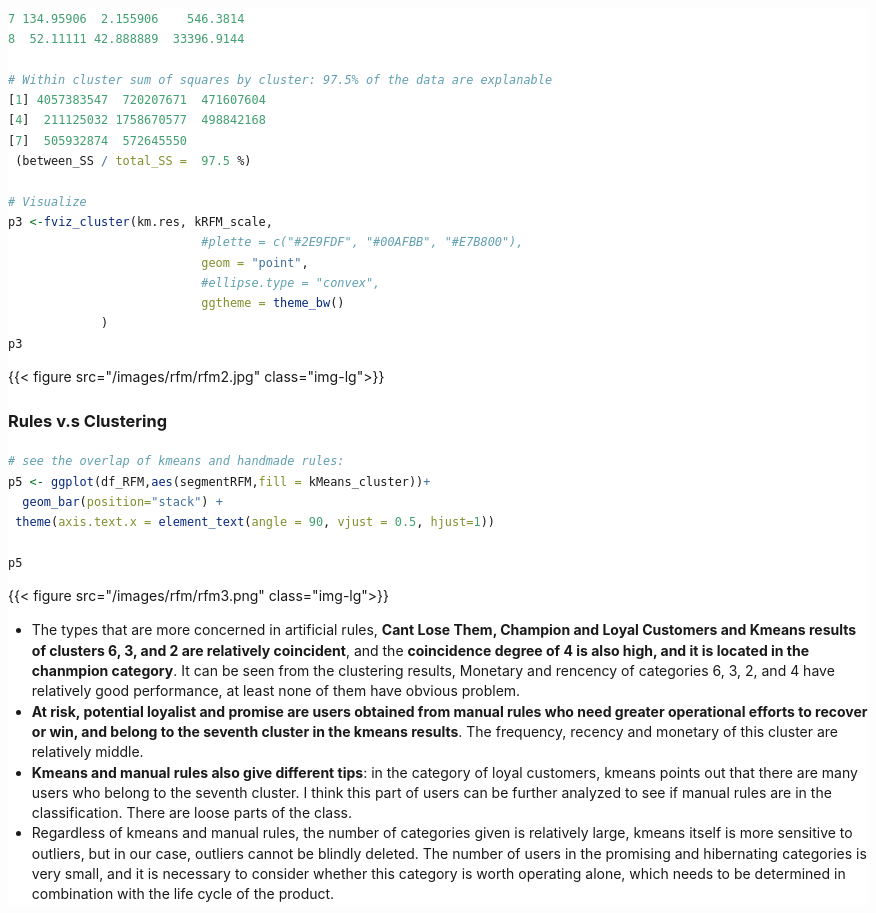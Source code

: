 ```R
7 134.95906  2.155906    546.3814
8  52.11111 42.888889  33396.9144

# Within cluster sum of squares by cluster: 97.5% of the data are explanable
[1] 4057383547  720207671  471607604
[4]  211125032 1758670577  498842168
[7]  505932874  572645550
 (between_SS / total_SS =  97.5 %)

# Visualize
p3 <-fviz_cluster(km.res, kRFM_scale,
                           #plette = c("#2E9FDF", "#00AFBB", "#E7B800"), 
                           geom = "point",
                           #ellipse.type = "convex", 
                           ggtheme = theme_bw()
             )
p3
```
{{< figure src="/images/rfm/rfm2.jpg" class="img-lg">}}

### Rules v.s Clustering
```R
# see the overlap of kmeans and handmade rules:
p5 <- ggplot(df_RFM,aes(segmentRFM,fill = kMeans_cluster))+
  geom_bar(position="stack") +
 theme(axis.text.x = element_text(angle = 90, vjust = 0.5, hjust=1))

p5
```
{{< figure src="/images/rfm/rfm3.png" class="img-lg">}}
- The types that are more concerned in artificial rules, **Cant Lose Them, Champion and Loyal Customers and Kmeans results of clusters 6, 3, and 2 are relatively coincident**, and the **coincidence degree of 4 is also high, and it is located in the chanmpion category**. It can be seen from the clustering results, Monetary and rencency of categories 6, 3, 2, and 4 have relatively good performance, at least none of them have obvious problem.  
- **At risk, potential loyalist and promise are users obtained from manual rules who need greater operational efforts to recover or win, and belong to the seventh cluster in the kmeans results**. The frequency, recency and monetary of this cluster are relatively middle.  
- **Kmeans and manual rules also give different tips**: in the category of loyal customers, kmeans points out that there are many users who belong to the seventh cluster. I think this part of users can be further analyzed to see if manual rules are in the classification. There are loose parts of the class.  
- Regardless of kmeans and manual rules, the number of categories given is relatively large, kmeans itself is more sensitive to outliers, but in our case, outliers cannot be blindly deleted. The number of users in the promising and hibernating categories is very small, and it is necessary to consider whether this category is worth operating alone, which needs to be determined in combination with the life cycle of the product.

